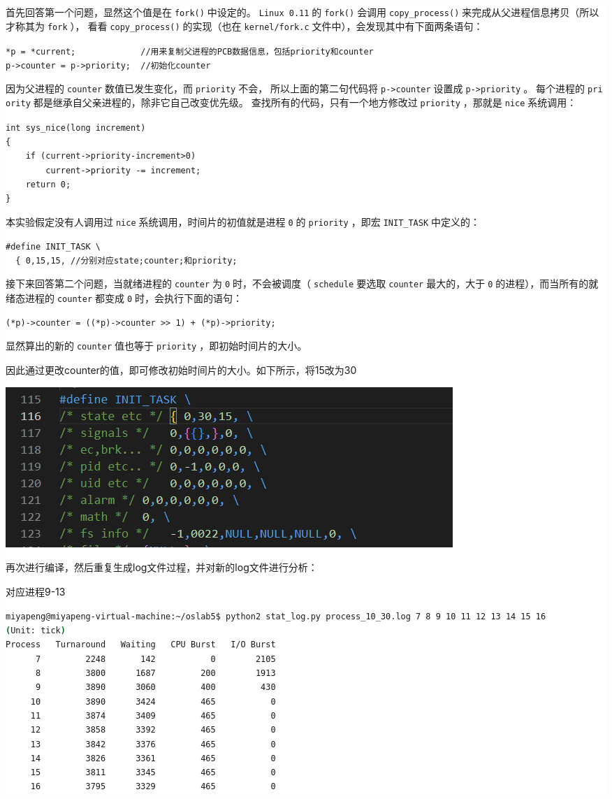 首先回答第一个问题，显然这个值是在 `fork()` 中设定的。 `Linux 0.11` 的 `fork()` 会调用 `copy_process()` 来完成从父进程信息拷贝（所以才称其为 `fork` ）， 看看 `copy_process()` 的实现（也在 `kernel/fork.c` 文件中），会发现其中有下面两条语句：

```
*p = *current;             //用来复制父进程的PCB数据信息，包括priority和counter
p->counter = p->priority;  //初始化counter
```

因为父进程的 `counter` 数值已发生变化，而 `priority` 不会， 所以上面的第二句代码将 `p->counter` 设置成 `p->priority` 。 每个进程的 `priority` 都是继承自父亲进程的，除非它自己改变优先级。 查找所有的代码，只有一个地方修改过 `priority` ，那就是 `nice` 系统调用：

```
int sys_nice(long increment)
{
    if (current->priority-increment>0)
        current->priority -= increment;
    return 0;
}
```

本实验假定没有人调用过 `nice` 系统调用，时间片的初值就是进程 `0` 的 `priority` ，即宏 `INIT_TASK` 中定义的：

```
#define INIT_TASK \
  { 0,15,15, //分别对应state;counter;和priority;
```

接下来回答第二个问题，当就绪进程的 `counter` 为 `0` 时，不会被调度（ `schedule` 要选取 `counter` 最大的，大于 `0` 的进程），而当所有的就绪态进程的 `counter` 都变成 `0` 时，会执行下面的语句：

```
(*p)->counter = ((*p)->counter >> 1) + (*p)->priority;
```

显然算出的新的 `counter` 值也等于 `priority` ，即初始时间片的大小。

因此通过更改counter的值，即可修改初始时间片的大小。如下所示，将15改为30

![img16](images\img16.png)

再次进行编译，然后重复生成log文件过程，并对新的log文件进行分析：

对应进程9-13

```sh
miyapeng@miyapeng-virtual-machine:~/oslab5$ python2 stat_log.py process_10_30.log 7 8 9 10 11 12 13 14 15 16 
(Unit: tick)
Process   Turnaround   Waiting   CPU Burst   I/O Burst
      7         2248       142           0        2105
      8         3800      1687         200        1913
      9         3890      3060         400         430
     10         3890      3424         465           0
     11         3874      3409         465           0
     12         3858      3392         465           0
     13         3842      3376         465           0
     14         3826      3361         465           0
     15         3811      3345         465           0
     16         3795      3329         465           0
```
